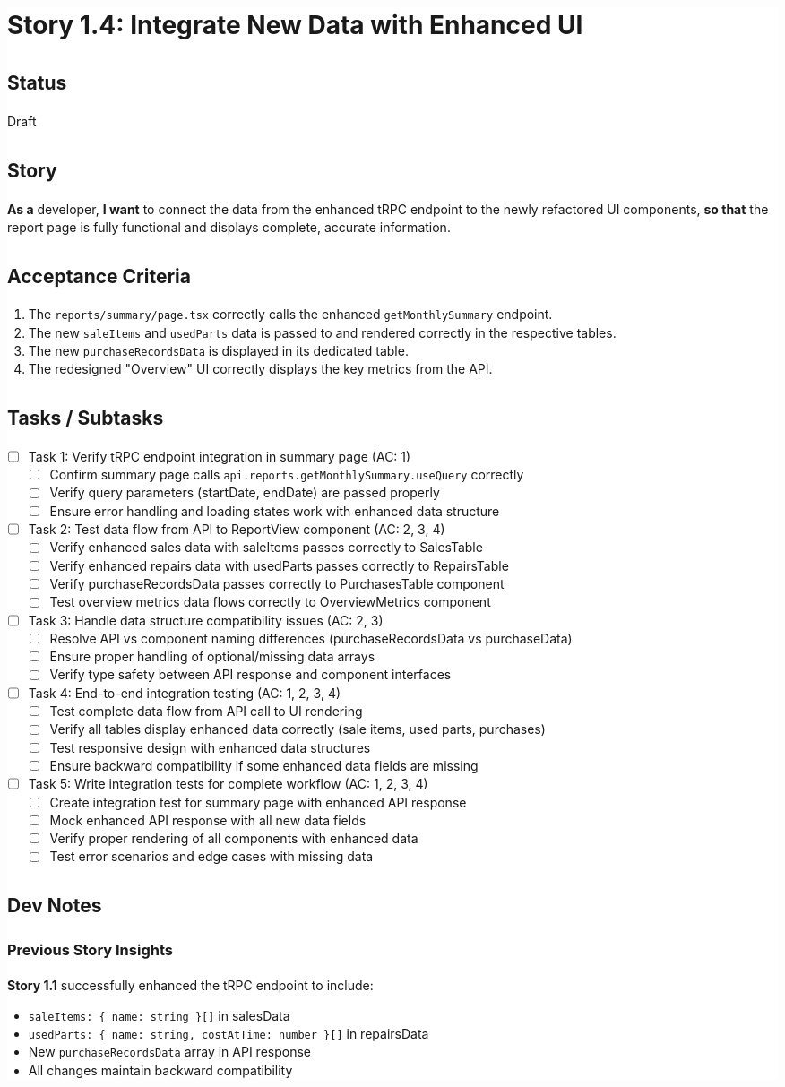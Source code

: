 # Story 1.4: Integrate New Data with Enhanced UI

## Status
Draft

## Story
**As a** developer,
**I want** to connect the data from the enhanced tRPC endpoint to the newly refactored UI components,
**so that** the report page is fully functional and displays complete, accurate information.

## Acceptance Criteria
1. The `reports/summary/page.tsx` correctly calls the enhanced `getMonthlySummary` endpoint.
2. The new `saleItems` and `usedParts` data is passed to and rendered correctly in the respective tables.
3. The new `purchaseRecordsData` is displayed in its dedicated table.
4. The redesigned "Overview" UI correctly displays the key metrics from the API.

## Tasks / Subtasks
- [ ] Task 1: Verify tRPC endpoint integration in summary page (AC: 1)
  - [ ] Confirm summary page calls `api.reports.getMonthlySummary.useQuery` correctly
  - [ ] Verify query parameters (startDate, endDate) are passed properly
  - [ ] Ensure error handling and loading states work with enhanced data structure
- [ ] Task 2: Test data flow from API to ReportView component (AC: 2, 3, 4)
  - [ ] Verify enhanced sales data with saleItems passes correctly to SalesTable
  - [ ] Verify enhanced repairs data with usedParts passes correctly to RepairsTable  
  - [ ] Verify purchaseRecordsData passes correctly to PurchasesTable component
  - [ ] Test overview metrics data flows correctly to OverviewMetrics component
- [ ] Task 3: Handle data structure compatibility issues (AC: 2, 3)
  - [ ] Resolve API vs component naming differences (purchaseRecordsData vs purchaseData)
  - [ ] Ensure proper handling of optional/missing data arrays
  - [ ] Verify type safety between API response and component interfaces
- [ ] Task 4: End-to-end integration testing (AC: 1, 2, 3, 4)
  - [ ] Test complete data flow from API call to UI rendering
  - [ ] Verify all tables display enhanced data correctly (sale items, used parts, purchases)
  - [ ] Test responsive design with enhanced data structures
  - [ ] Ensure backward compatibility if some enhanced data fields are missing
- [ ] Task 5: Write integration tests for complete workflow (AC: 1, 2, 3, 4)
  - [ ] Create integration test for summary page with enhanced API response
  - [ ] Mock enhanced API response with all new data fields
  - [ ] Verify proper rendering of all components with enhanced data
  - [ ] Test error scenarios and edge cases with missing data

## Dev Notes

### Previous Story Insights
**Story 1.1** successfully enhanced the tRPC endpoint to include:
- `saleItems: { name: string }[]` in salesData
- `usedParts: { name: string, costAtTime: number }[]` in repairsData
- New `purchaseRecordsData` array in API response
- All changes maintain backward compatibility
